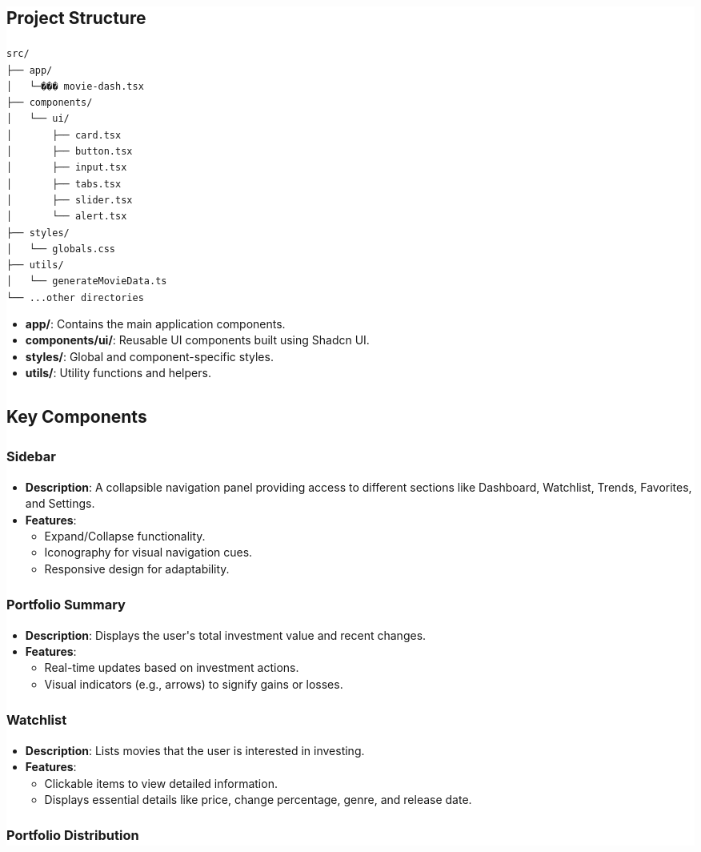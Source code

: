 ## Project Structure

```
src/
├── app/
│   └─��� movie-dash.tsx
├── components/
│   └── ui/
│       ├── card.tsx
│       ├── button.tsx
│       ├── input.tsx
│       ├── tabs.tsx
│       ├── slider.tsx
│       └── alert.tsx
├── styles/
│   └── globals.css
├── utils/
│   └── generateMovieData.ts
└── ...other directories
```

- **app/**: Contains the main application components.
- **components/ui/**: Reusable UI components built using Shadcn UI.
- **styles/**: Global and component-specific styles.
- **utils/**: Utility functions and helpers.

## Key Components

### Sidebar

- **Description**: A collapsible navigation panel providing access to different sections like Dashboard, Watchlist, Trends, Favorites, and Settings.
- **Features**:
  - Expand/Collapse functionality.
  - Iconography for visual navigation cues.
  - Responsive design for adaptability.

### Portfolio Summary

- **Description**: Displays the user's total investment value and recent changes.
- **Features**:
  - Real-time updates based on investment actions.
  - Visual indicators (e.g., arrows) to signify gains or losses.

### Watchlist

- **Description**: Lists movies that the user is interested in investing.
- **Features**:
  - Clickable items to view detailed information.
  - Displays essential details like price, change percentage, genre, and release date.

### Portfolio Distribution
